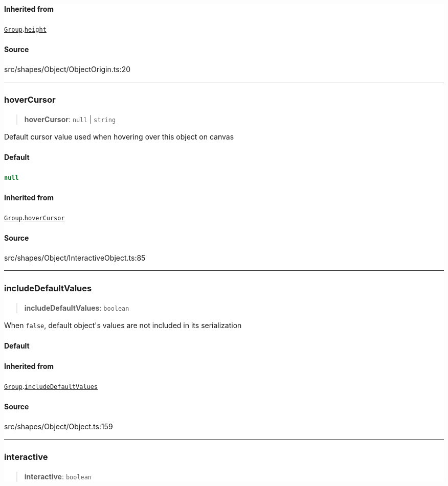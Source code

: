 #### Inherited from

[`Group`](Group.md).[`height`](Group.md#height)

#### Source

src/shapes/Object/ObjectOrigin.ts:20

***

### hoverCursor

> **hoverCursor**: `null` \| `string`

Default cursor value used when hovering over this object on canvas

#### Default

```ts
null
```

#### Inherited from

[`Group`](Group.md).[`hoverCursor`](Group.md#hovercursor)

#### Source

src/shapes/Object/InteractiveObject.ts:85

***

### includeDefaultValues

> **includeDefaultValues**: `boolean`

When `false`, default object's values are not included in its serialization

#### Default

```ts

```

#### Inherited from

[`Group`](Group.md).[`includeDefaultValues`](Group.md#includedefaultvalues)

#### Source

src/shapes/Object/Object.ts:159

***

### interactive

> **interactive**: `boolean`
